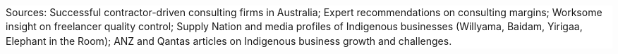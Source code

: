 Sources: Successful contractor-driven consulting firms in Australia; Expert recommendations on consulting margins; Worksome insight on freelancer quality control; Supply Nation and media profiles of Indigenous businesses (Willyama, Baidam, Yirigaa, Elephant in the Room); ANZ and Qantas articles on Indigenous business growth and challenges.
